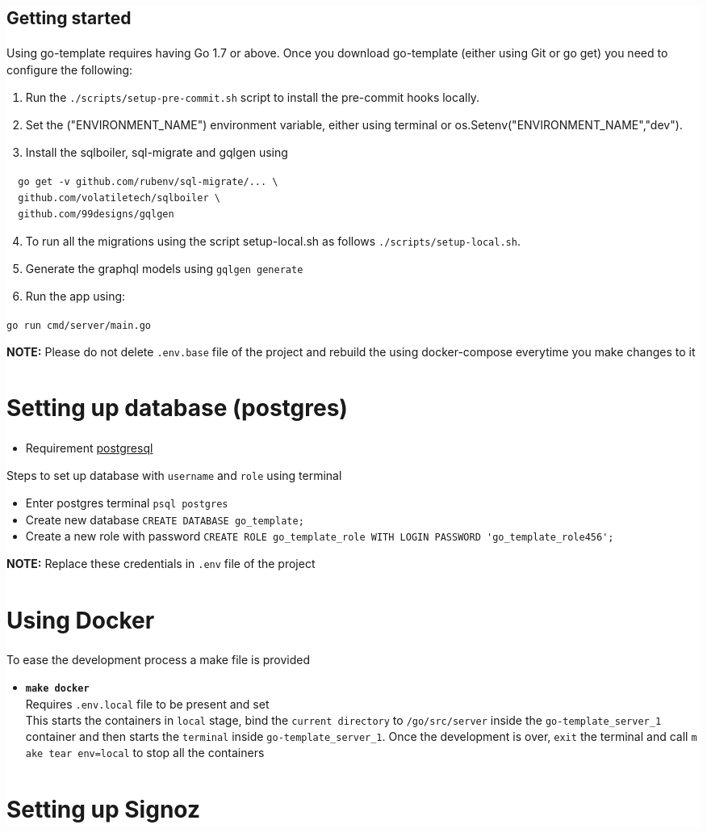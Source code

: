 ## Getting started

Using go-template requires having Go 1.7 or above. Once you download go-template (either using Git or go get) you need to configure the following:

1. Run the `./scripts/setup-pre-commit.sh` script to install the pre-commit hooks locally.

2. Set the ("ENVIRONMENT_NAME") environment variable, either using terminal or os.Setenv("ENVIRONMENT_NAME","dev").

3. Install the sqlboiler, sql-migrate and gqlgen using
```
  go get -v github.com/rubenv/sql-migrate/... \
  github.com/volatiletech/sqlboiler \
  github.com/99designs/gqlgen
  ```

4. To run all the migrations using the script setup-local.sh as follows `./scripts/setup-local.sh`.

5. Generate the graphql models using `gqlgen generate`

6. Run the app using:

```bash
go run cmd/server/main.go
```

**NOTE:** Please do not delete ```.env.base``` file of the project and rebuild the using docker-compose everytime you make changes to it

# Setting up database (postgres)

- Requirement [postgresql](https://www.postgresql.org/)
  
Steps to set up database with ```username``` and ```role``` using terminal

  - Enter postgres terminal ```psql postgres```
  - Create new database ```CREATE DATABASE go_template;```
  - Create a new role with password ```CREATE ROLE go_template_role WITH LOGIN PASSWORD 'go_template_role456';```

**NOTE:** Replace these credentials in ```.env``` file of the project

# Using Docker

To ease the development process a make file is provided

- **`make docker`**  
  Requires `.env.local` file to be present and set  
  This starts the containers in `local` stage, bind the `current directory` to `/go/src/server` inside the `go-template_server_1` container and then starts the `terminal` inside `go-template_server_1`. Once the development is over, `exit` the terminal and call `make tear env=local` to stop all the containers

# Setting up Signoz
